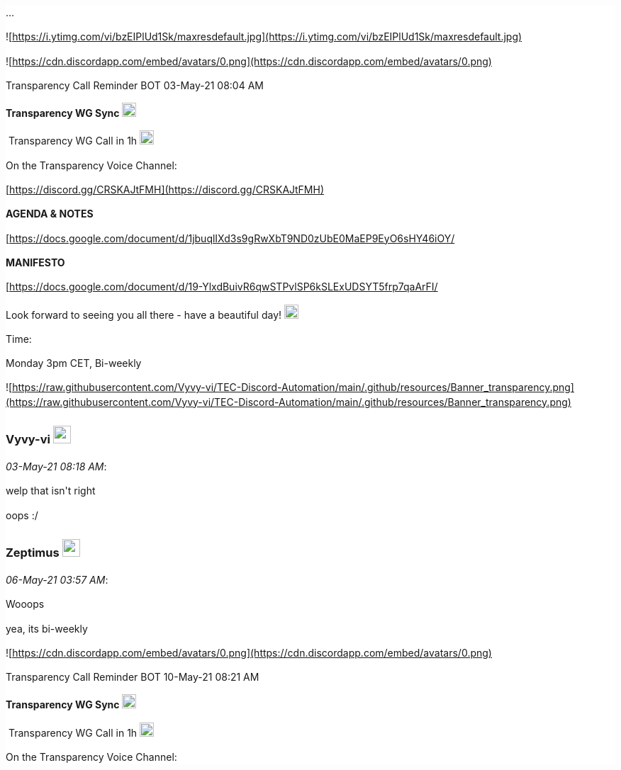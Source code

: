 ...

![https://i.ytimg.com/vi/bzEIPlUd1Sk/maxresdefault.jpg](https://i.ytimg.com/vi/bzEIPlUd1Sk/maxresdefault.jpg)

![https://cdn.discordapp.com/embed/avatars/0.png](https://cdn.discordapp.com/embed/avatars/0.png)

Transparency Call Reminder BOT 03-May-21 08:04 AM

**Transparency WG Sync** <img src="https://twemoji.maxcdn.com/2/72x72/260e.png" width=20 height=20>

️ Transparency WG Call in 1h <img src="https://twemoji.maxcdn.com/2/72x72/1f31f.png" width=20 height=20>

On the Transparency Voice Channel:

[https://discord.gg/CRSKAJtFMH](https://discord.gg/CRSKAJtFMH)

**AGENDA & NOTES**

[https://docs.google.com/document/d/1jbuqlIXd3s9gRwXbT9ND0zUbE0MaEP9EyO6sHY46iOY/

**MANIFESTO**

[https://docs.google.com/document/d/19-YlxdBuivR6qwSTPvlSP6kSLExUDSYT5frp7qaArFI/

Look forward to seeing you all there - have a beautiful day! <img src="https://twemoji.maxcdn.com/2/72x72/1f308.png" width=20 height=20>

Time:

Monday 3pm CET, Bi-weekly

![https://raw.githubusercontent.com/Vyvy-vi/TEC-Discord-Automation/main/.github/resources/Banner_transparency.png](https://raw.githubusercontent.com/Vyvy-vi/TEC-Discord-Automation/main/.github/resources/Banner_transparency.png)

<h3>Vyvy-vi <img src="https://cdn.discordapp.com/avatars/558192816308617227/af64b80c32205d256106f8da7e88a3ce.png" width=25 height=25></h3>

_03-May-21 08:18 AM_:

welp that isn't right

oops :/


<h3>Zeptimus <img src="https://cdn.discordapp.com/avatars/183879548394274816/5e45f3338bd1b9a2a524cde1083166f6.png" width=25 height=25></h3>

_06-May-21 03:57 AM_:

Wooops

yea, its bi-weekly

![https://cdn.discordapp.com/embed/avatars/0.png](https://cdn.discordapp.com/embed/avatars/0.png)

Transparency Call Reminder BOT 10-May-21 08:21 AM

**Transparency WG Sync** <img src="https://twemoji.maxcdn.com/2/72x72/260e.png" width=20 height=20>

️ Transparency WG Call in 1h <img src="https://twemoji.maxcdn.com/2/72x72/1f31f.png" width=20 height=20>

On the Transparency Voice Channel:
